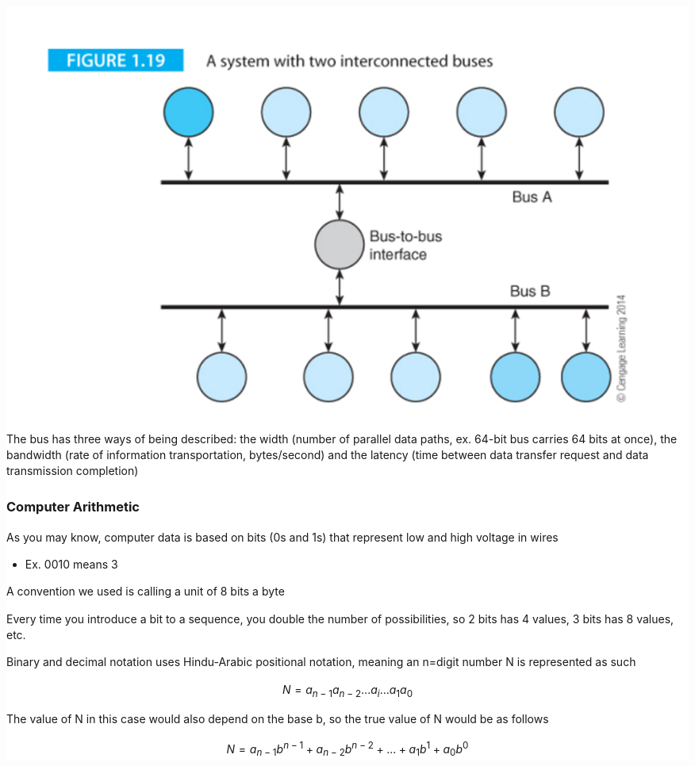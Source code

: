 ![Untitled](images/intro/intro13.png)

The bus has three ways of being described: the width (number of parallel data paths, ex. 64-bit bus carries 64 bits at once), the bandwidth (rate of information transportation, bytes/second) and the latency (time between data transfer request and data transmission completion)

### Computer Arithmetic

As you may know, computer data is based on bits (0s and 1s) that represent low and high voltage in wires

- Ex. 0010 means 3

A convention we used is calling a unit of 8 bits a byte

Every time you introduce a bit to a sequence, you double the number of possibilities, so 2 bits has 4 values, 3 bits has 8 values, etc.

Binary and decimal notation uses Hindu-Arabic positional notation, meaning an n=digit number N is represented as such

$$
N = a_{n-1}a_{n-2}...a_i...a_1a_0
$$

The value of N in this case would also depend on the base b, so the true value of N would be as follows

$$
N=a_{n-1}b^{n-1} + a_{n-2}b^{n-2} + ... + a_1b^1 + a_0b^0 
$$
